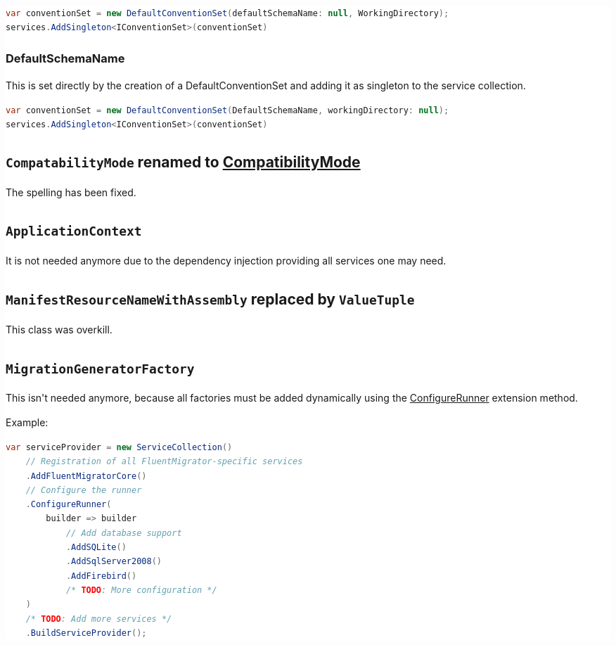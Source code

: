 ```cs
var conventionSet = new DefaultConventionSet(defaultSchemaName: null, WorkingDirectory);
services.AddSingleton<IConventionSet>(conventionSet)
```

### DefaultSchemaName

This is set directly by the creation of a DefaultConventionSet and adding it as singleton to the service collection.

```cs
var conventionSet = new DefaultConventionSet(DefaultSchemaName, workingDirectory: null);
services.AddSingleton<IConventionSet>(conventionSet)
```

## `CompatabilityMode` renamed to [CompatibilityMode](xref:FluentMigrator.Runner.CompatibilityMode)

The spelling has been fixed.

## `ApplicationContext`

It is not needed anymore due to the dependency injection providing all services one may need.

## `ManifestResourceNameWithAssembly` replaced by `ValueTuple`

This class was overkill.

## `MigrationGeneratorFactory`

This isn't needed anymore, because all factories must be added dynamically using the [ConfigureRunner](xref:Microsoft.Extensions.DependencyInjection.FluentMigratorServiceCollectionExtensions.ConfigureRunner(IServiceCollection,System.Action{FluentMigrator.Runner.IMigrationRunnerBuilder})) extension method.

<a id="factory-example"></a>Example:

```cs
var serviceProvider = new ServiceCollection()
    // Registration of all FluentMigrator-specific services
    .AddFluentMigratorCore()
    // Configure the runner
    .ConfigureRunner(
        builder => builder
            // Add database support
            .AddSQLite()
            .AddSqlServer2008()
            .AddFirebird()
            /* TODO: More configuration */
    )
    /* TODO: Add more services */
    .BuildServiceProvider();
```
